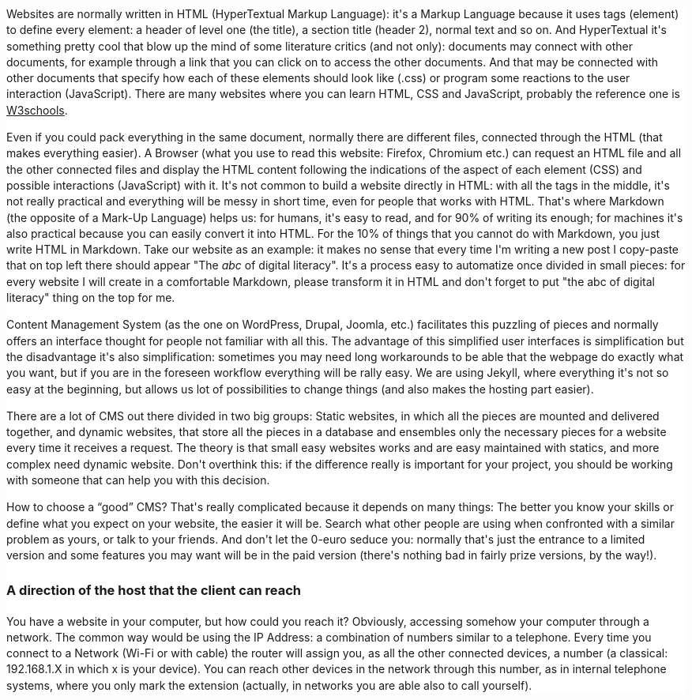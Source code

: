 Websites are normally written in HTML (HyperTextual Markup Language): it's a Markup Language because it uses tags (<tag>element</tag>) to define every element: a header of level one (the title), a section title (header 2), normal text and so on. And HyperTextual it's something pretty cool that blow up the mind of some literature critics (and not only): documents may connect with other documents, for example through a link that you can click on to access the other documents. And that may be connected with other documents that specify how each of these elements should look like (.css) or program some reactions to the user interaction (JavaScript). There are many websites where you can learn HTML, CSS and JavaScript, probably the reference one is [W3schools](https://www.w3schools.com/).

Even if you could pack everything in the same document, normally there are different files, connected through the HTML (that makes everything easier). A Browser (what you use to read this website: Firefox, Chromium etc.) can request an HTML file and all the other connected files and display the HTML content following the indications of the aspect of each element (CSS) and possible interactions (JavaScript) with it. It's not common to build a website directly in HTML: with all the tags in the middle, it's not really practical and everything will be messy in short time, even for people that works with HTML. That's where Markdown (the opposite of a Mark-Up Language) helps us: for humans, it's easy to read, and for 90% of writing its enough; for machines it's also practical because you can easily convert it into HTML. For the 10% of things that you cannot do with Markdown, you just write HTML in Markdown. Take our website as an example: it makes no sense that every time I'm writing a new post I copy-paste that on top left there should appear "The _abc_ of digital literacy". It's a process easy to automatize once divided in small pieces: for every website I will create in a comfortable Markdown, please transform it in HTML and don't forget to put "the abc of digital literacy" thing on the top for me.

Content Management System (as the one on WordPress, Drupal, Joomla, etc.) facilitates this puzzling of pieces and normally offers an interface thought for people not familiar with all this. The advantage of this simplified user interfaces is simplification but the disadvantage it's also simplification: sometimes you may need long workarounds to be able that the webpage do exactly what you want, but if you are in the foreseen workflow everything will be rally easy. We are using Jekyll, where everything it's not so easy at the beginning, but allows us lot of possibilities to change things (and also makes the hosting part easier).

There are a lot of CMS out there divided in two big groups: Static websites, in which all the pieces are mounted and delivered together, and dynamic websites, that store all the pieces in a database and ensembles only the necessary pieces for a website every time it receives a request. The theory is that small easy websites works and are easy maintained with statics, and more complex need dynamic website. Don't overthink this: if the difference really is important for your project, you should be working with someone that can help you with this decision.

How to choose a “good” CMS? That's really complicated because it depends on many things: The better you know your skills or define what you expect on your website, the easier it will be. Search what other people are using when confronted with a similar problem as yours, or talk to your friends. And don't let the 0-euro seduce you: normally that's just the entrance to a limited version and some features you may want will be in the paid version (there's nothing bad in fairly prize versions, by the way!).

### A direction of the host that the client can reach
You have a website in your computer, but how could you reach it? Obviously, accessing somehow your computer through a network. The common way would be using the IP Address: a combination of numbers similar to a telephone. Every time you connect to a Network (Wi-Fi or with cable) the router will assign you, as all the other connected devices, a number (a classical: 192.168.1.X in which x is your device). You can reach other devices in the network through this number, as in internal telephone systems, where you only mark the extension (actually, in networks you are able also to call yourself).
